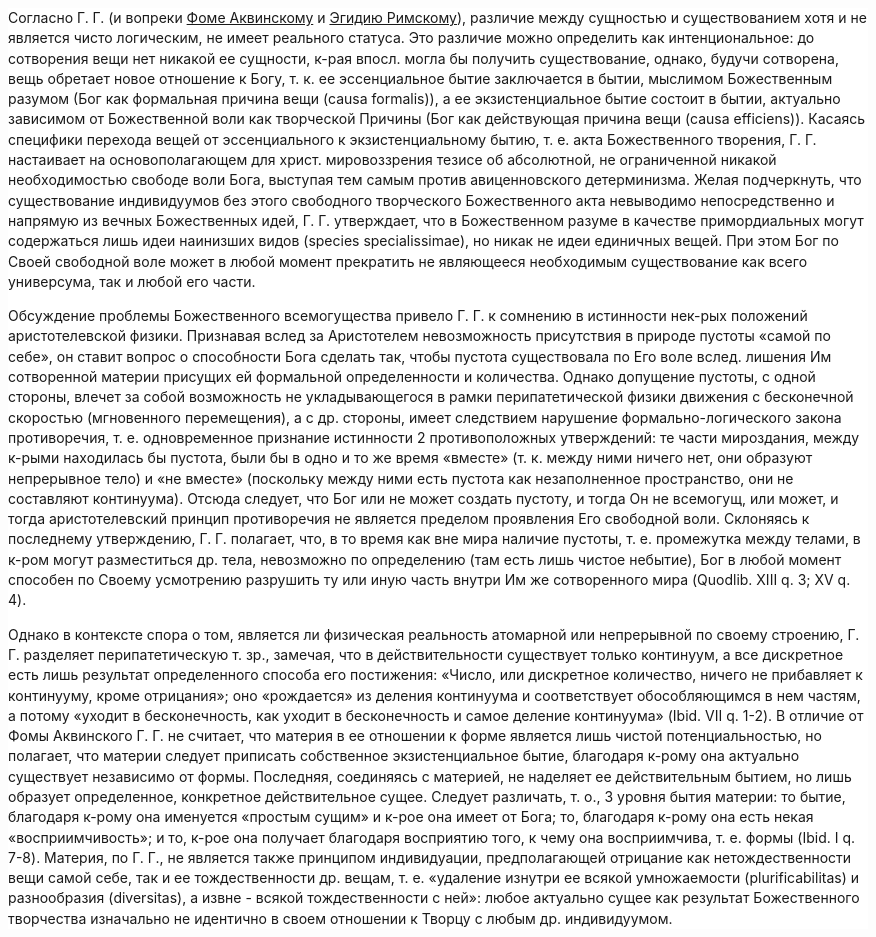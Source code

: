 Согласно Г. Г. (и вопреки [Фоме Аквинскому](<https://pravenc.ru/text/Фоме Аквинскому.html>) и [Эгидию Римскому](<https://pravenc.ru/text/Эгидию Римскому.html>)), различие между сущностью и существованием хотя и не является чисто логическим, не имеет реального статуса. Это различие можно определить как интенциональное: до сотворения вещи нет никакой ее сущности, к-рая впосл. могла бы получить существование, однако, будучи сотворена, вещь обретает новое отношение к Богу, т. к. ее эссенциальное бытие заключается в бытии, мыслимом Божественным разумом (Бог как формальная причина вещи (causa formalis)), а ее экзистенциальное бытие состоит в бытии, актуально зависимом от Божественной воли как творческой Причины (Бог как действующая причина вещи (causa efficiens)). Касаясь специфики перехода вещей от эссенциального к экзистенциальному бытию, т. е. акта Божественного творения, Г. Г. настаивает на основополагающем для христ. мировоззрения тезисе об абсолютной, не ограниченной никакой необходимостью свободе воли Бога, выступая тем самым против авиценновского детерминизма. Желая подчеркнуть, что существование индивидуумов без этого свободного творческого Божественного акта невыводимо непосредственно и напрямую из вечных Божественных идей, Г. Г. утверждает, что в Божественном разуме в качестве примордиальных могут содержаться лишь идеи наинизших видов (species specialissimae), но никак не идеи единичных вещей. При этом Бог по Своей свободной воле может в любой момент прекратить не являющееся необходимым существование как всего универсума, так и любой его части.

Обсуждение проблемы Божественного всемогущества привело Г. Г. к сомнению в истинности нек-рых положений аристотелевской физики. Признавая вслед за Аристотелем невозможность присутствия в природе пустоты «самой по себе», он ставит вопрос о способности Бога сделать так, чтобы пустота существовала по Его воле вслед. лишения Им сотворенной материи присущих ей формальной определенности и количества. Однако допущение пустоты, с одной стороны, влечет за собой возможность не укладывающегося в рамки перипатетической физики движения с бесконечной скоростью (мгновенного перемещения), а с др. стороны, имеет следствием нарушение формально-логического закона противоречия, т. е. одновременное признание истинности 2 противоположных утверждений: те части мироздания, между к-рыми находилась бы пустота, были бы в одно и то же время «вместе» (т. к. между ними ничего нет, они образуют непрерывное тело) и «не вместе» (поскольку между ними есть пустота как незаполненное пространство, они не составляют континуума). Отсюда следует, что Бог или не может создать пустоту, и тогда Он не всемогущ, или может, и тогда аристотелевский принцип противоречия не является пределом проявления Его свободной воли. Склоняясь к последнему утверждению, Г. Г. полагает, что, в то время как вне мира наличие пустоты, т. е. промежутка между телами, в к-ром могут разместиться др. тела, невозможно по определению (там есть лишь чистое небытие), Бог в любой момент способен по Своему усмотрению разрушить ту или иную часть внутри Им же сотворенного мира (Quodlib. XIII q. 3; XV q. 4).

Однако в контексте спора о том, является ли физическая реальность атомарной или непрерывной по своему строению, Г. Г. разделяет перипатетическую т. зр., замечая, что в действительности существует только континуум, а все дискретное есть лишь результат определенного способа его постижения: «Число, или дискретное количество, ничего не прибавляет к континууму, кроме отрицания»; оно «рождается» из деления континуума и соответствует обособляющимся в нем частям, а потому «уходит в бесконечность, как уходит в бесконечность и самое деление континуума» (Ibid. VII q. 1-2). В отличие от Фомы Аквинского Г. Г. не считает, что материя в ее отношении к форме является лишь чистой потенциальностью, но полагает, что материи следует приписать собственное экзистенциальное бытие, благодаря к-рому она актуально существует независимо от формы. Последняя, соединяясь с материей, не наделяет ее действительным бытием, но лишь образует определенное, конкретное действительное сущее. Следует различать, т. о., 3 уровня бытия материи: то бытие, благодаря к-рому она именуется «простым сущим» и к-рое она имеет от Бога; то, благодаря к-рому она есть некая «восприимчивость»; и то, к-рое она получает благодаря восприятию того, к чему она восприимчива, т. е. формы (Ibid. I q. 7-8). Материя, по Г. Г., не является также принципом индивидуации, предполагающей отрицание как нетождественности вещи самой себе, так и ее тождественности др. вещам, т. е. «удаление изнутри ее всякой умножаемости (plurificabilitas) и разнообразия (diversitas), а извне - всякой тождественности с ней»: любое актуально сущее как результат Божественного творчества изначально не идентично в своем отношении к Творцу с любым др. индивидуумом.
